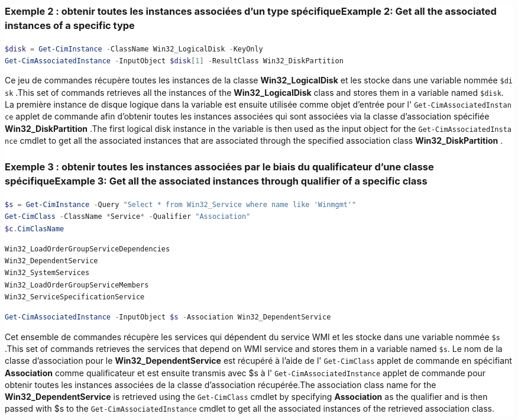 ### <span data-ttu-id="d6736-119">Exemple 2 : obtenir toutes les instances associées d’un type spécifique</span><span class="sxs-lookup"><span data-stu-id="d6736-119">Example 2: Get all the associated instances of a specific type</span></span>

```powershell
$disk = Get-CimInstance -ClassName Win32_LogicalDisk -KeyOnly
Get-CimAssociatedInstance -InputObject $disk[1] -ResultClass Win32_DiskPartition
```

<span data-ttu-id="d6736-120">Ce jeu de commandes récupère toutes les instances de la classe **Win32_LogicalDisk** et les stocke dans une variable nommée `$disk` .</span><span class="sxs-lookup"><span data-stu-id="d6736-120">This set of commands retrieves all the instances of the **Win32_LogicalDisk** class and stores them in a variable named `$disk`.</span></span> <span data-ttu-id="d6736-121">La première instance de disque logique dans la variable est ensuite utilisée comme objet d’entrée pour l' `Get-CimAssociatedInstance` applet de commande afin d’obtenir toutes les instances associées qui sont associées via la classe d’association spécifiée **Win32_DiskPartition** .</span><span class="sxs-lookup"><span data-stu-id="d6736-121">The first logical disk instance in the variable is then used as the input object for the `Get-CimAssociatedInstance` cmdlet to get all the associated instances that are associated through the specified association class **Win32_DiskPartition** .</span></span>

### <span data-ttu-id="d6736-122">Exemple 3 : obtenir toutes les instances associées par le biais du qualificateur d’une classe spécifique</span><span class="sxs-lookup"><span data-stu-id="d6736-122">Example 3: Get all the associated instances through qualifier of a specific class</span></span>

```powershell
$s = Get-CimInstance -Query "Select * from Win32_Service where name like 'Winmgmt'"
Get-CimClass -ClassName *Service* -Qualifier "Association"
$c.CimClasName
```

```Output
Win32_LoadOrderGroupServiceDependencies
Win32_DependentService
Win32_SystemServices
Win32_LoadOrderGroupServiceMembers
Win32_ServiceSpecificationService
```

```powershell
Get-CimAssociatedInstance -InputObject $s -Association Win32_DependentService
```

<span data-ttu-id="d6736-123">Cet ensemble de commandes récupère les services qui dépendent du service WMI et les stocke dans une variable nommée `$s` .</span><span class="sxs-lookup"><span data-stu-id="d6736-123">This set of commands retrieves the services that depend on WMI service and stores them in a variable named `$s`.</span></span> <span data-ttu-id="d6736-124">Le nom de la classe d’association pour le **Win32_DependentService** est récupéré à l’aide de l' `Get-CimClass` applet de commande en spécifiant **Association** comme qualificateur et est ensuite transmis avec $s à l' `Get-CimAssociatedInstance` applet de commande pour obtenir toutes les instances associées de la classe d’association récupérée.</span><span class="sxs-lookup"><span data-stu-id="d6736-124">The association class name for the **Win32_DependentService** is retrieved using the `Get-CimClass` cmdlet by specifying **Association** as the qualifier and is then passed with $s to the `Get-CimAssociatedInstance` cmdlet to get all the associated instances of the retrieved association class.</span></span>
